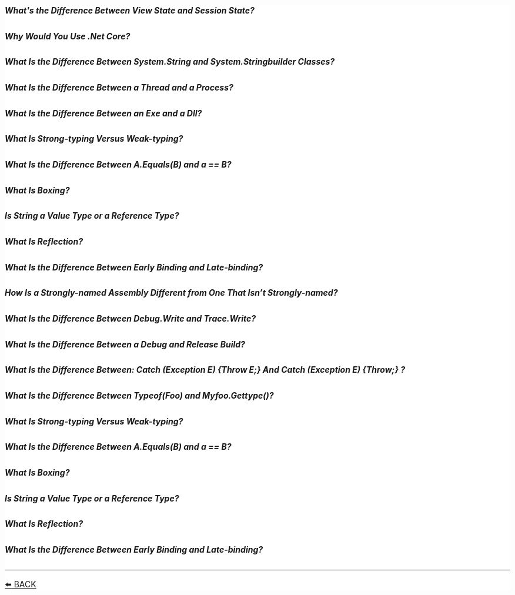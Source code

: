##### What's the Difference Between View State and Session State?  
##### Why Would You Use .Net Core?  
##### What Is the Difference Between System.String and System.Stringbuilder Classes?  
##### What Is the Difference Between a Thread and a Process?  
##### What Is the Difference Between an Exe and a Dll?  
##### What Is Strong-typing Versus Weak-typing?  
##### What Is the Difference Between A.Equals(B) and a == B?  
##### What Is Boxing?  
##### Is String a Value Type or a Reference Type?  
##### What Is Reflection?  
##### What Is the Difference Between Early Binding and Late-binding?  
##### How Is a Strongly-named Assembly Different from One That Isn’t Strongly-named?  
##### What Is the Difference Between Debug.Write and Trace.Write?  
##### What Is the Difference Between a Debug and Release Build?  
##### What Is the Difference Between: Catch (Exception E) {Throw E;} And Catch (Exception E) {Throw;} ?  
##### What Is the Difference Between Typeof(Foo) and Myfoo.Gettype()?  
##### What Is Strong-typing Versus Weak-typing?  
##### What Is the Difference Between A.Equals(B) and a == B?  
##### What Is Boxing?  
##### Is String a Value Type or a Reference Type?  
##### What Is Reflection?  
##### What Is the Difference Between Early Binding and Late-binding?  

---
[:arrow_left: BACK](../README.md)